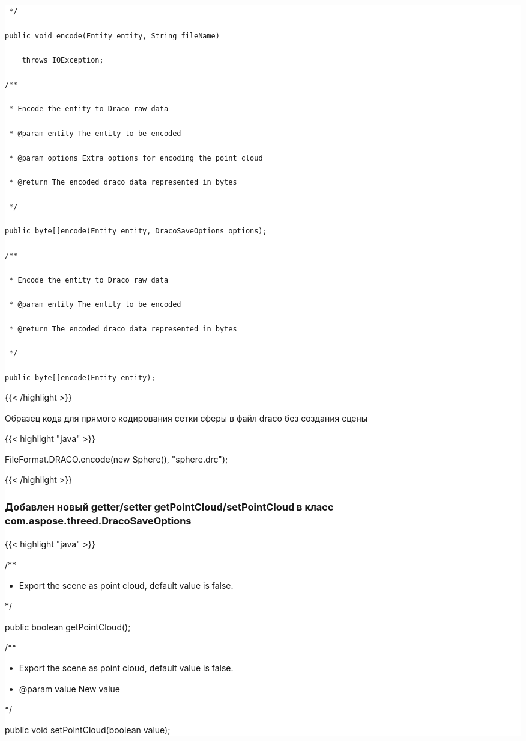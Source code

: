      */

    public void encode(Entity entity, String fileName)

        throws IOException;

    /**

     * Encode the entity to Draco raw data

     * @param entity The entity to be encoded

     * @param options Extra options for encoding the point cloud

     * @return The encoded draco data represented in bytes

     */

    public byte[]encode(Entity entity, DracoSaveOptions options);

    /**

     * Encode the entity to Draco raw data

     * @param entity The entity to be encoded

     * @return The encoded draco data represented in bytes

     */

    public byte[]encode(Entity entity);

{{< /highlight >}}

Образец кода для прямого кодирования сетки сферы в файл draco без создания сцены

{{< highlight "java" >}}

 FileFormat.DRACO.encode(new Sphere(), "sphere.drc");

{{< /highlight >}}
### **Добавлен новый getter/setter getPointCloud/setPointCloud в класс com.aspose.threed.DracoSaveOptions**


{{< highlight "java" >}}

 /**

 * Export the scene as point cloud, default value is false.

 */

public boolean getPointCloud();

/**

 * Export the scene as point cloud, default value is false.

 * @param value New value

 */

public void setPointCloud(boolean value);

